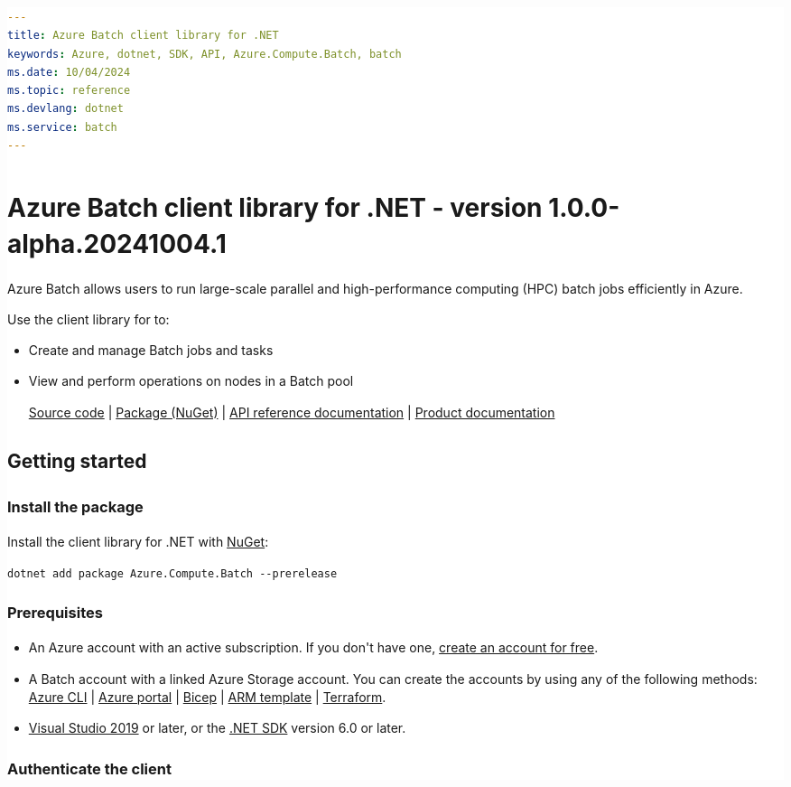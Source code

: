 ```yaml
---
title: Azure Batch client library for .NET
keywords: Azure, dotnet, SDK, API, Azure.Compute.Batch, batch
ms.date: 10/04/2024
ms.topic: reference
ms.devlang: dotnet
ms.service: batch
---
```

# Azure Batch client library for .NET - version 1.0.0-alpha.20241004.1 


Azure Batch allows users to run large-scale parallel and high-performance computing (HPC) batch jobs efficiently in Azure.  

Use the client library for to:

* Create and manage Batch jobs and tasks
* View and perform operations on nodes in a Batch pool

  [Source code](https://github.com/Azure/azure-sdk-for-net/blob/main/sdk/batch/Azure.Compute.Batch/src) | [Package (NuGet)](https://www.nuget.org/packages) | [API reference documentation](https://learn.microsoft.com/dotnet/api/overview/azure/batch?view=azure-dotnet) | [Product documentation](https://learn.microsoft.com/azure/batch/)

## Getting started

### Install the package

Install the client library for .NET with [NuGet](https://www.nuget.org/ ):

```dotnetcli
dotnet add package Azure.Compute.Batch --prerelease
```

### Prerequisites

- An Azure account with an active subscription. If you don't have one, [create an account for free](https://azure.microsoft.com/free/?WT.mc_id=A261C142F).

- A Batch account with a linked Azure Storage account. You can create the accounts by using any of the following methods: [Azure CLI](https://learn.microsoft.com/azure/batch/quick-create-cli) | [Azure portal](https://learn.microsoft.com/azure/batch/quick-create-portal) | [Bicep](https://learn.microsoft.com/azure/batch/quick-create-bicep) | [ARM template](https://learn.microsoft.com/azure/batch/quick-create-template) | [Terraform](https://learn.microsoft.com/azure/batch/quick-create-terraform).

- [Visual Studio 2019](https://www.visualstudio.com/vs) or later, or the [.NET SDK](https://dotnet.microsoft.com/download/dotnet) version 6.0 or later.

### Authenticate the client
